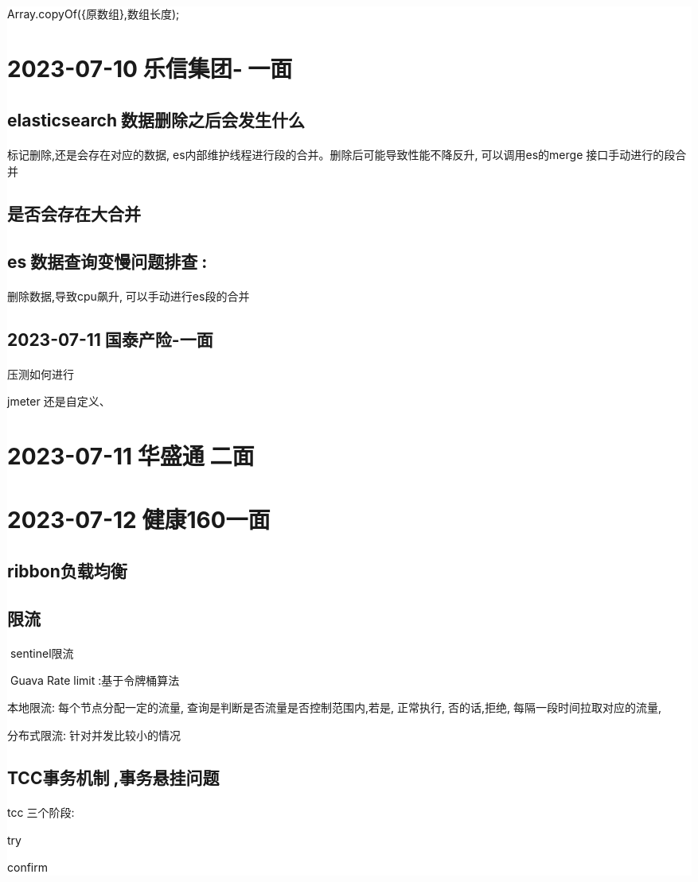 

Array.copyOf({原数组},数组长度);



# 2023-07-10 乐信集团- 一面

## elasticsearch 数据删除之后会发生什么

标记删除,还是会存在对应的数据, es内部维护线程进行段的合并。删除后可能导致性能不降反升, 可以调用es的merge 接口手动进行的段合并

## 是否会存在大合并

## es 数据查询变慢问题排查 :

删除数据,导致cpu飙升, 可以手动进行es段的合并





## 2023-07-11 国泰产险-一面

压测如何进行 

jmeter 还是自定义、

# 2023-07-11  华盛通 二面 



# 2023-07-12 健康160一面

## ribbon负载均衡

## 限流

​	sentinel限流

​	Guava Rate limit :基于令牌桶算法

本地限流: 每个节点分配一定的流量, 查询是判断是否流量是否控制范围内,若是, 正常执行, 否的话,拒绝, 每隔一段时间拉取对应的流量, 

分布式限流: 针对并发比较小的情况

## TCC事务机制 ,事务悬挂问题

tcc 三个阶段: 

try

confirm
